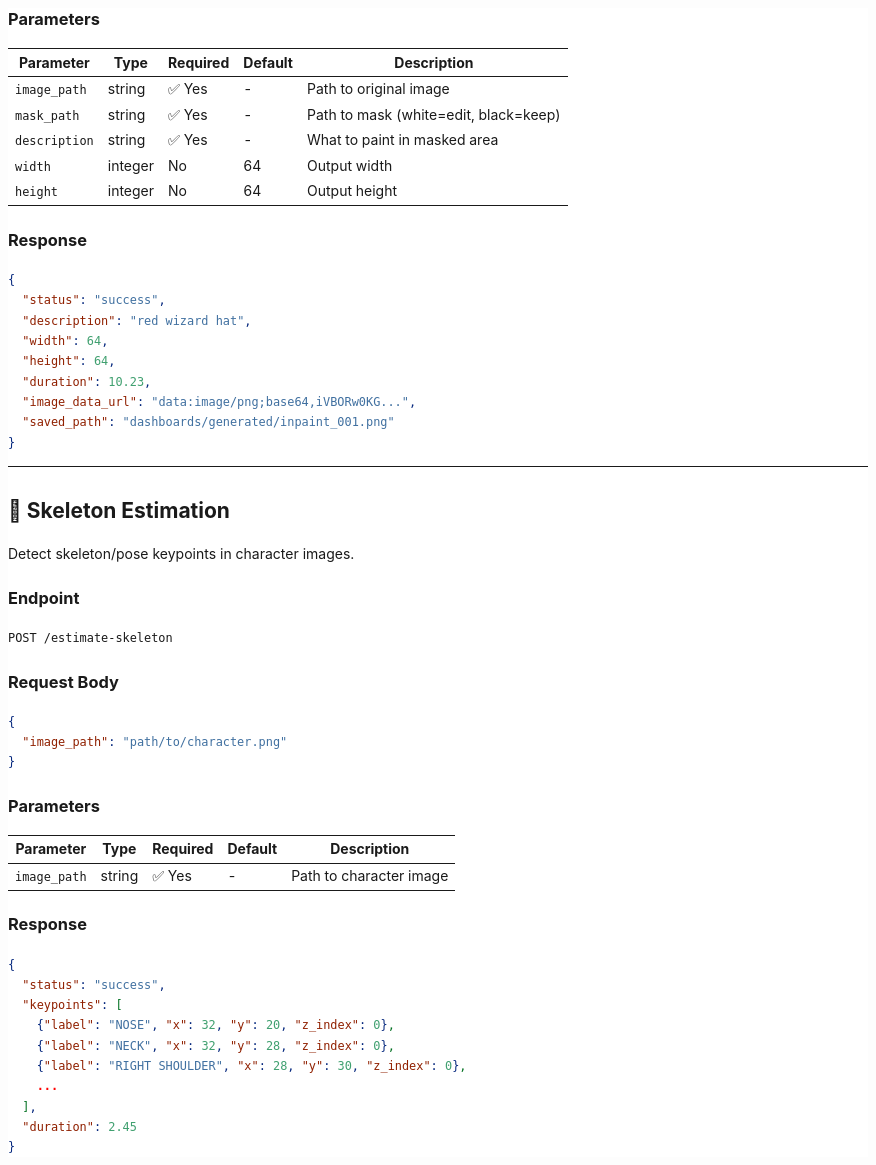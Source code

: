 ### Parameters

| Parameter | Type | Required | Default | Description |
|-----------|------|----------|---------|-------------|
| `image_path` | string | ✅ Yes | - | Path to original image |
| `mask_path` | string | ✅ Yes | - | Path to mask (white=edit, black=keep) |
| `description` | string | ✅ Yes | - | What to paint in masked area |
| `width` | integer | No | 64 | Output width |
| `height` | integer | No | 64 | Output height |

### Response
```json
{
  "status": "success",
  "description": "red wizard hat",
  "width": 64,
  "height": 64,
  "duration": 10.23,
  "image_data_url": "data:image/png;base64,iVBORw0KG...",
  "saved_path": "dashboards/generated/inpaint_001.png"
}
```

---

## 🦴 Skeleton Estimation

Detect skeleton/pose keypoints in character images.

### Endpoint
```
POST /estimate-skeleton
```

### Request Body
```json
{
  "image_path": "path/to/character.png"
}
```

### Parameters

| Parameter | Type | Required | Default | Description |
|-----------|------|----------|---------|-------------|
| `image_path` | string | ✅ Yes | - | Path to character image |

### Response
```json
{
  "status": "success",
  "keypoints": [
    {"label": "NOSE", "x": 32, "y": 20, "z_index": 0},
    {"label": "NECK", "x": 32, "y": 28, "z_index": 0},
    {"label": "RIGHT SHOULDER", "x": 28, "y": 30, "z_index": 0},
    ...
  ],
  "duration": 2.45
}
```
